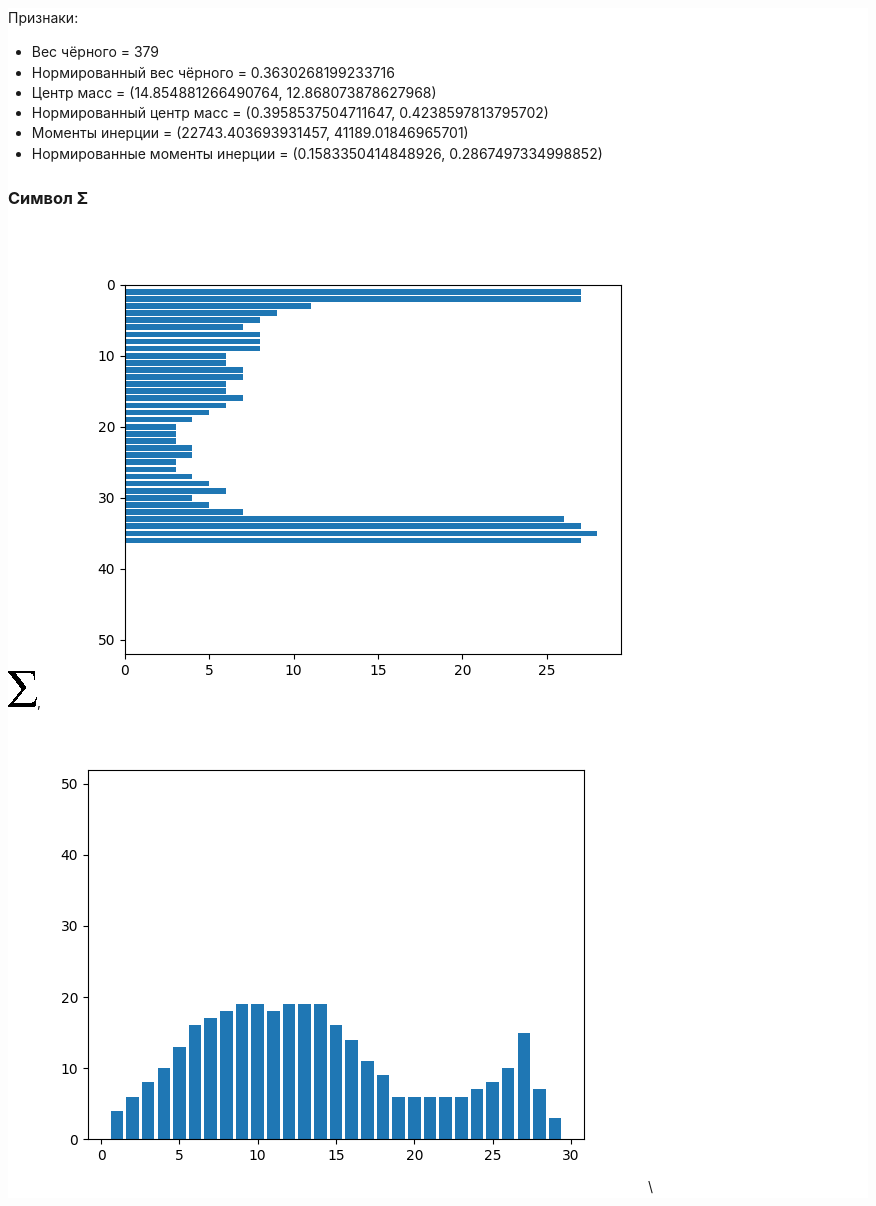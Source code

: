 
Признаки:
- Вес чёрного = 379
- Нормированный вес чёрного = 0.3630268199233716
- Центр масс = (14.854881266490764, 12.868073878627968)
- Нормированный центр масс = (0.3958537504711647, 0.4238597813795702)
- Моменты инерции = (22743.403693931457, 41189.01846965701)
- Нормированные моменты инерции = (0.1583350414848926, 0.2867497334998852)
        

### Символ Σ

![Letter](./generated/letter_18.png), ![Letter](./profiles/x/18.png) ![Letter](./profiles/y/18.png)\